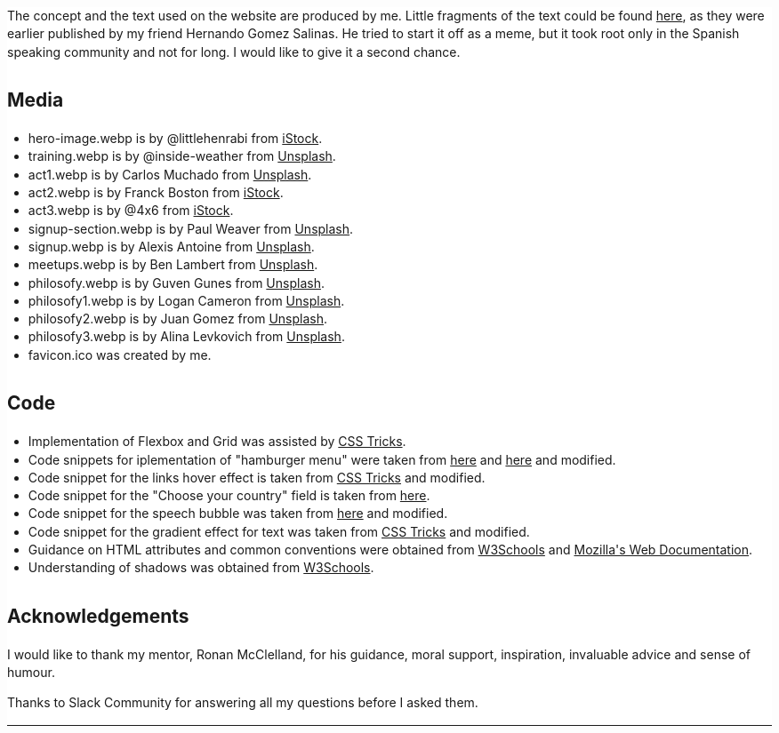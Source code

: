 The concept and the text used on the website are produced by me. Little fragments of the text could be found [here](https://www.trendhunter.com/trends/a-new-extreme-sport-sofing), as they were earlier published by my friend Hernando Gomez Salinas. He tried to start it off as a meme, but it took root only in the Spanish speaking community and not for long. I would like to give it a second chance.

## Media

- hero-image.webp is by @littlehenrabi from [iStock](https://istockphoto.com).
- training.webp is by @inside-weather from [Unsplash](https://unsplash.com).
- act1.webp is by Carlos Muchado from [Unsplash](https://unsplash.com).
- act2.webp is by Franck Boston from [iStock](https://istockphoto.com).
- act3.webp is by @4x6 from [iStock](https://istockphoto.com).
- signup-section.webp is by Paul Weaver from [Unsplash](https://unsplash.com).
- signup.webp is by Alexis Antoine from [Unsplash](https://unsplash.com).
- meetups.webp is by Ben Lambert from [Unsplash](https://unsplash.com).
- philosofy.webp is by Guven Gunes from [Unsplash](https://unsplash.com).
- philosofy1.webp is by Logan Cameron from [Unsplash](https://unsplash.com).
- philosofy2.webp is by Juan Gomez from [Unsplash](https://unsplash.com).
- philosofy3.webp is by Alina Levkovich from [Unsplash](https://unsplash.com).
- favicon.ico was created by me.

## Code

- Implementation of Flexbox and Grid was assisted by [CSS Tricks](https://css-tricks.com).
- Code snippets for iplementation of "hamburger menu" were taken from [here](https://alvarotrigo.com/blog/hamburger-menu-css-responsive/) and [here](https://codepen.io/erikterwan/pen/EVzeRP) and modified.
- Code snippet for the links hover effect is taken from [CSS Tricks](https://css-tricks.com/css-link-hover-effects/) and modified.
- Code snippet for the "Choose your country" field is taken from [here](https://www.technicalkeeda.com/html-tutorials/all-countries-drop-down-list-in-html).
- Code snippet for the speech bubble was taken from [here](https://freefrontend.com/css-speech-bubbles/) and modified.
- Code snippet for the gradient effect for text was taken from [CSS Tricks](https://css-tricks.com/snippets/css/gradient-text/) and modified.
- Guidance on HTML attributes and common conventions were obtained from [W3Schools](https://www.w3schools.com/) and [Mozilla's Web Documentation](https://developer.mozilla.org/en-US/).
- Understanding of shadows was obtained from [W3Schools](https://www.w3schools.com/).

## Acknowledgements

I would like to thank my mentor, Ronan McClelland, for his guidance, moral support, inspiration, invaluable advice and sense of humour.

Thanks to Slack Community for answering all my questions before I asked them.
___
